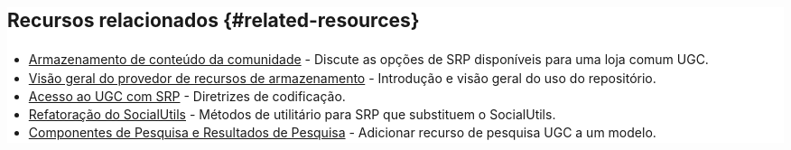 ## Recursos relacionados {#related-resources}

* [Armazenamento de conteúdo da comunidade](working-with-srp.md) - Discute as opções de SRP disponíveis para uma loja comum UGC.
* [Visão geral do provedor de recursos de armazenamento](srp.md) - Introdução e visão geral do uso do repositório.
* [Acesso ao UGC com SRP](accessing-ugc-with-srp.md) - Diretrizes de codificação.
* [Refatoração do SocialUtils](socialutils.md) - Métodos de utilitário para SRP que substituem o SocialUtils.
* [Componentes de Pesquisa e Resultados de Pesquisa](search.md) - Adicionar recurso de pesquisa UGC a um modelo.
